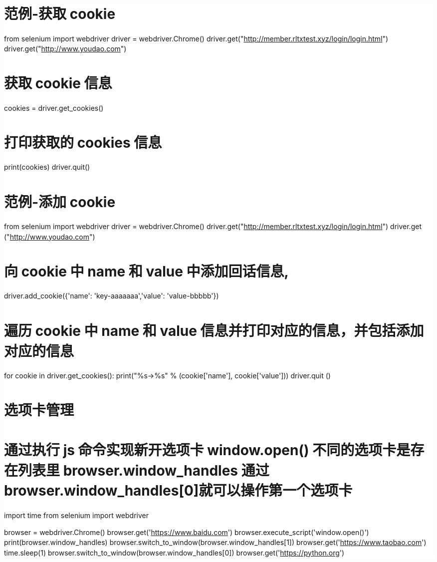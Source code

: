 # 范例-获取 cookie
from selenium import webdriver 
driver = webdriver.Chrome()
driver.get("http://member.rltxtest.xyz/login/login.html") 
driver.get("http://www.youdao.com")

#  获取 cookie 信息
cookies = driver.get_cookies()
#  打印获取的 cookies 信息
print(cookies) 
driver.quit()

# 范例-添加 cookie
from selenium import webdriver 
driver = webdriver.Chrome()
driver.get("http://member.rltxtest.xyz/login/login.html") 
driver.get  ("http://www.youdao.com")
 
# 向 cookie 中 name 和 value 中添加回话信息, 
driver.add_cookie({'name':  'key-aaaaaaa','value': 'value-bbbbb'})
#  遍历 cookie 中 name 和 value 信息并打印对应的信息，并包括添加对应的信息
for cookie in driver.get_cookies():
print("%s->%s" % (cookie['name'], cookie['value'])) 
driver.quit ()

# 选项卡管理
# 通过执行 js 命令实现新开选项卡 window.open() 不同的选项卡是存在列表里  browser.window_handles  通过 browser.window_handles[0]就可以操作第一个选项卡
import time
from selenium import webdriver

browser = webdriver.Chrome() 
browser.get('https://www.baidu.com') 
browser.execute_script('window.open()') 
print(browser.window_handles) 
browser.switch_to_window(browser.window_handles[1]) 
browser.get('https://www.taobao.com')
time.sleep(1) 
browser.switch_to_window(browser.window_handles[0]) 
browser.get('https://python.org')
